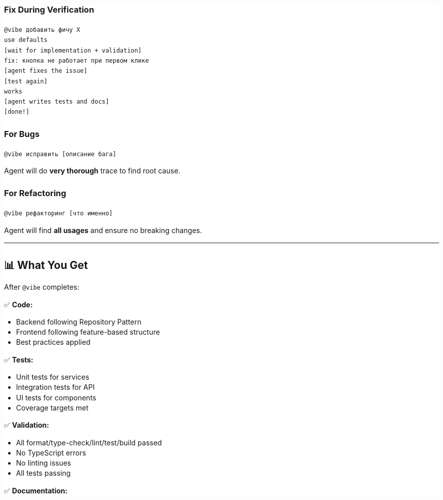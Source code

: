### Fix During Verification

```
@vibe добавить фичу X
use defaults
[wait for implementation + validation]
fix: кнопка не работает при первом клике
[agent fixes the issue]
[test again]
works
[agent writes tests and docs]
[done!]
```

### For Bugs

```
@vibe исправить [описание бага]
```

Agent will do **very thorough** trace to find root cause.

### For Refactoring

```
@vibe рефакторинг [что именно]
```

Agent will find **all usages** and ensure no breaking changes.

---

## 📊 What You Get

After `@vibe` completes:

✅ **Code:**

- Backend following Repository Pattern
- Frontend following feature-based structure
- Best practices applied

✅ **Tests:**

- Unit tests for services
- Integration tests for API
- UI tests for components
- Coverage targets met

✅ **Validation:**

- All format/type-check/lint/test/build passed
- No TypeScript errors
- No linting issues
- All tests passing

✅ **Documentation:**
